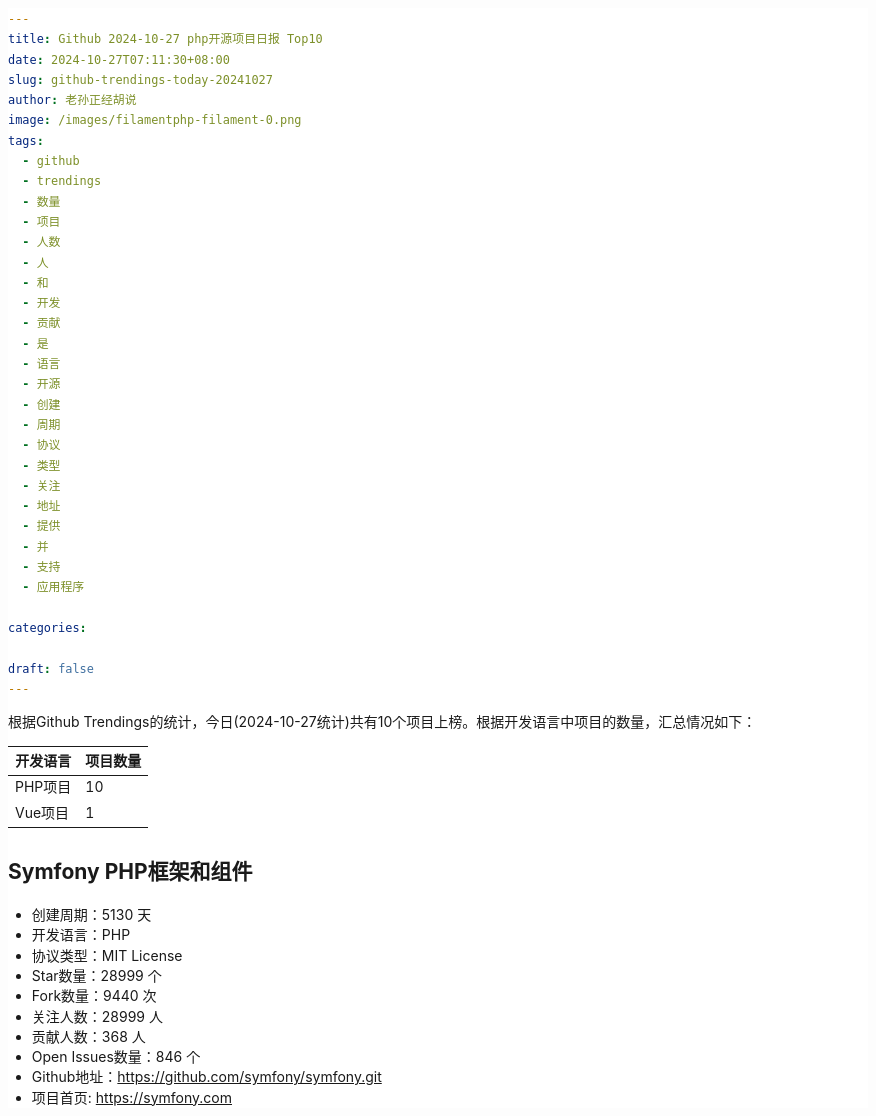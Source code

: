 ```yaml
---
title: Github 2024-10-27 php开源项目日报 Top10
date: 2024-10-27T07:11:30+08:00
slug: github-trendings-today-20241027
author: 老孙正经胡说
image: /images/filamentphp-filament-0.png
tags:
  - github
  - trendings
  - 数量
  - 项目
  - 人数
  - 人
  - 和
  - 开发
  - 贡献
  - 是
  - 语言
  - 开源
  - 创建
  - 周期
  - 协议
  - 类型
  - 关注
  - 地址
  - 提供
  - 并
  - 支持
  - 应用程序

categories:

draft: false
---
```



根据Github Trendings的统计，今日(2024-10-27统计)共有10个项目上榜。根据开发语言中项目的数量，汇总情况如下：

| 开发语言 | 项目数量 |
|  ----  | ----  |
| PHP项目 | 10 |
| Vue项目 | 1 |

## Symfony PHP框架和组件

* 创建周期：5130 天
* 开发语言：PHP
* 协议类型：MIT License
* Star数量：28999 个
* Fork数量：9440 次
* 关注人数：28999 人
* 贡献人数：368 人
* Open Issues数量：846 个
* Github地址：https://github.com/symfony/symfony.git
* 项目首页: https://symfony.com
